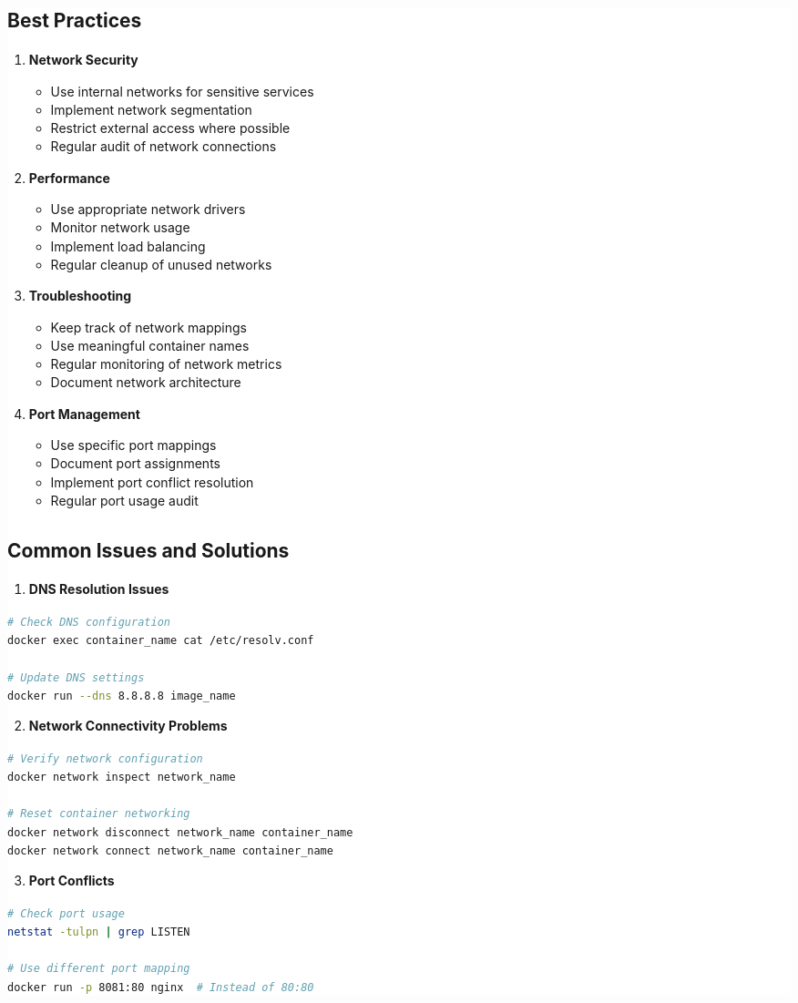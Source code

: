 ## Best Practices

1. **Network Security**
   - Use internal networks for sensitive services
   - Implement network segmentation
   - Restrict external access where possible
   - Regular audit of network connections

2. **Performance**
   - Use appropriate network drivers
   - Monitor network usage
   - Implement load balancing
   - Regular cleanup of unused networks

3. **Troubleshooting**
   - Keep track of network mappings
   - Use meaningful container names
   - Regular monitoring of network metrics
   - Document network architecture

4. **Port Management**
   - Use specific port mappings
   - Document port assignments
   - Implement port conflict resolution
   - Regular port usage audit

## Common Issues and Solutions

1. **DNS Resolution Issues**
```bash
# Check DNS configuration
docker exec container_name cat /etc/resolv.conf

# Update DNS settings
docker run --dns 8.8.8.8 image_name
```

2. **Network Connectivity Problems**
```bash
# Verify network configuration
docker network inspect network_name

# Reset container networking
docker network disconnect network_name container_name
docker network connect network_name container_name
```

3. **Port Conflicts**
```bash
# Check port usage
netstat -tulpn | grep LISTEN

# Use different port mapping
docker run -p 8081:80 nginx  # Instead of 80:80
```
